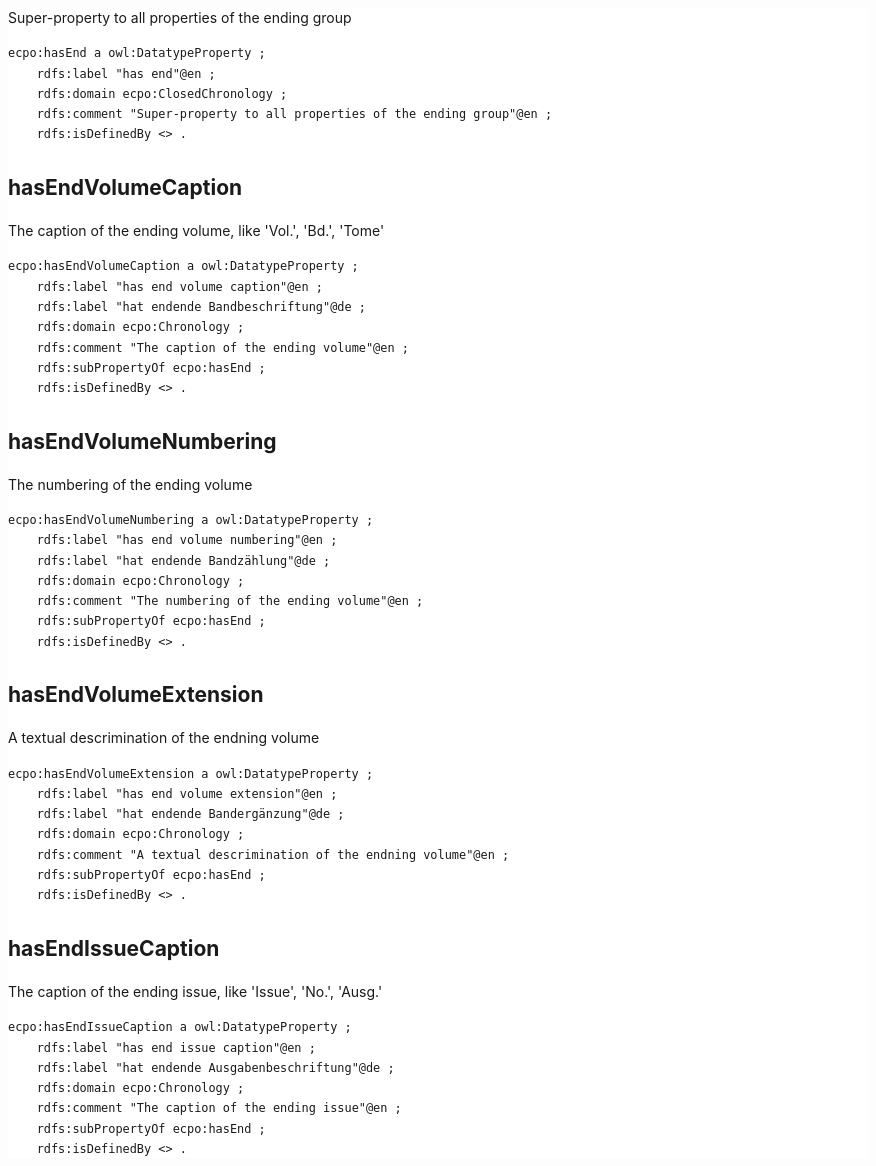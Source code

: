 Super-property to all properties of the ending group

	ecpo:hasEnd a owl:DatatypeProperty ;
		rdfs:label "has end"@en ;
		rdfs:domain ecpo:ClosedChronology ;
		rdfs:comment "Super-property to all properties of the ending group"@en ;
		rdfs:isDefinedBy <> .

## hasEndVolumeCaption

[ hasEndVolumeCaption ]: #hasendvolumecaption

The caption of the ending volume, like 'Vol.', 'Bd.', 'Tome'

	ecpo:hasEndVolumeCaption a owl:DatatypeProperty ;
		rdfs:label "has end volume caption"@en ;
		rdfs:label "hat endende Bandbeschriftung"@de ;
		rdfs:domain ecpo:Chronology ;
		rdfs:comment "The caption of the ending volume"@en ;
		rdfs:subPropertyOf ecpo:hasEnd ;
		rdfs:isDefinedBy <> .
		
## hasEndVolumeNumbering

[ hasEndVolumeNumbering ]: #hasendvolumenumbering

The numbering of the ending volume

	ecpo:hasEndVolumeNumbering a owl:DatatypeProperty ;
		rdfs:label "has end volume numbering"@en ;
		rdfs:label "hat endende Bandzählung"@de ;
		rdfs:domain ecpo:Chronology ;
		rdfs:comment "The numbering of the ending volume"@en ;
		rdfs:subPropertyOf ecpo:hasEnd ;
		rdfs:isDefinedBy <> .

## hasEndVolumeExtension

[ hasEndVolumeExtension ]: #hasendvolumeextension

A textual descrimination of the endning volume

	ecpo:hasEndVolumeExtension a owl:DatatypeProperty ;
		rdfs:label "has end volume extension"@en ;
		rdfs:label "hat endende Bandergänzung"@de ;
		rdfs:domain ecpo:Chronology ;
		rdfs:comment "A textual descrimination of the endning volume"@en ;
		rdfs:subPropertyOf ecpo:hasEnd ;
		rdfs:isDefinedBy <> .

## hasEndIssueCaption

[ hasEndIssueCaption ]: #hasendissuecaption

The caption of the ending issue, like 'Issue', 'No.', 'Ausg.'

	ecpo:hasEndIssueCaption a owl:DatatypeProperty ;
		rdfs:label "has end issue caption"@en ;
		rdfs:label "hat endende Ausgabenbeschriftung"@de ;
		rdfs:domain ecpo:Chronology ;
		rdfs:comment "The caption of the ending issue"@en ;
		rdfs:subPropertyOf ecpo:hasEnd ;
		rdfs:isDefinedBy <> .


[ Chronology ]: #chronology
[ RunningChronology ]: #runningchronology
[ ClosedChronology ]: #closedchronology
[ hasChronology ]: #hasChronology
[ hasChronologyGap ]: #haschronologygap
[ hasBegin ]: #hasbegin
[ hasBeginVolumeCaption ]: #hasbeginvolumecaption
[ hasBeginVolumeNumbering ]: #hasbeginvolumenumbering
[ hasBeginVolumeExtension ]: #hasbeginvolumeextension
[ hasBeginIssueCaption ]: #hasbeginissuecaption
[ hasBeginIssueNumbering ]: #hasbeginissueumbering
[ hasBeginIssueExtension ]: #hasbeginissueextension
[ hasBeginTemporal ]: #hasbegintemporal
[ hasBeginTemporalExtension ]: #hasbegintemporalextension
[ hasBeginDay ]: #hasbeginday
[ hasBeginMonth ]: #hasbeginmonth
[ hasBeginComment ]: #hasbegincomment
[ hasEnd ]: #hasend
[ hasEndIssueNumbering ]: #hasendissuenumbering
[ hasEndIssueExtension ]: #hasendissueextension
[ hasEndTemporal ]: #hasendtemporal
[ hasEndTemporalExtension ]: #hasendtemporalextension
[ hasEndDay ]: #hasendday
[ hasEndMonth ]: #hasendmonth
[ hasEndComment ]: #hasendcomment
[ hasItemized ]: #hasitemized
[ hasItemizedVolumeCaption ]: #hasItemizedvolumecaption
[ hasItemizedVolumeNumbering ]: #hasItemizedvolumenumbering
[ hasItemizedVolumeExtension ]: #hasItemizedvolumeextension
[ hasItemizedIssueCaption ]: #hasItemizedissuecaption
[ hasItemizedIssueNumbering ]: #hasItemizedissuenumbering
[ hasItemizedIssueExtension ]: #hasItemizedissueextension
[ hasItemizedTemporal ]: #hasItemizedtemporal
[ hasItemizedTemporalExtension ]: #hasitemizedtemporalextension
[ hasItemizedDay ]: #hasItemizedday
[ hasItemizedMonth ]: #hasItemizedmonth
[ hasItemizedComment ]: #hasItemizedcomment
[ Running ]: #running
[ Closed ]: #closed
[ General class axioms ]: #generalclassaxioms
